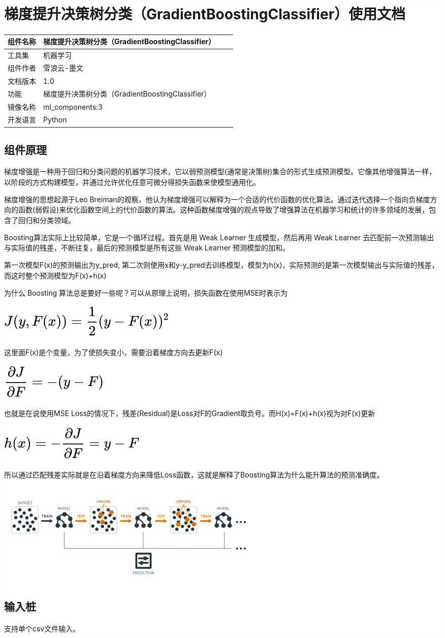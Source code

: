 # 梯度提升决策树分类（GradientBoostingClassifier）使用文档
| 组件名称 | 梯度提升决策树分类（GradientBoostingClassifier） |  |  |
| --- | --- | --- | --- |
| 工具集 | 机器学习 |  |  |
| 组件作者 | 雪浪云-墨文 |  |  |
| 文档版本 | 1.0 |  |  |
| 功能 | 梯度提升决策树分类（GradientBoostingClassifier） |  |  |
| 镜像名称 | ml_components:3 |  |  |
| 开发语言 | Python |  |  |

## 组件原理
梯度增强是一种用于回归和分类问题的机器学习技术，它以弱预测模型(通常是决策树)集合的形式生成预测模型。它像其他增强算法一样，以阶段的方式构建模型，并通过允许优化任意可微分得损失函数来使模型通用化。

梯度增强的思想起源于Leo Breiman的观察，他认为梯度增强可以解释为一个合适的代价函数的优化算法。通过迭代选择一个指向负梯度方向的函数(弱假设)来优化函数空间上的代价函数的算法。这种函数梯度增强的观点导致了增强算法在机器学习和统计的许多领域的发展，包含了回归和分类领域。

Boosting算法实际上比较简单，它是一个循环过程。首先是用 Weak Learner 生成模型，然后再用 Weak Learner 去匹配前一次预测输出与实际值的残差，不断往复，最后的预测模型是所有这些 Weak Learner 预测模型的加和。

第一次模型F(x)的预测输出为y_pred, 第二次则使用x和y-y_pred去训练模型，模型为h(x)，实际预测的是第一次模型输出与实际值的残差，而这时整个预测模型为F(x)+h(x)

为什么 Boosting 算法总是要好一些呢？可以从原理上说明，损失函数在使用MSE时表示为

![](./img/3.svg)

这里面F(x)是个变量，为了使损失变小，需要沿着梯度方向去更新F(x)

![](./img/4.svg)

也就是在说使用MSE Loss的情况下，残差(Residual)是Loss对F的Gradient取负号。而H(x)=F(x)+h(x)视为对F(x)更新

![](./img/5.svg)

所以通过匹配残差实际就是在沿着梯度方向来降低Loss函数，这就是解释了Boosting算法为什么能升算法的预测准确度。

![](./img/6.png)
## 输入桩
支持单个csv文件输入。